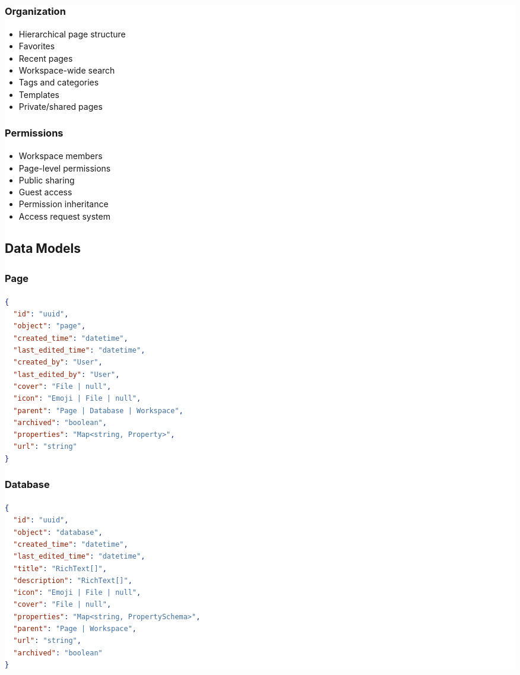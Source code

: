 ### Organization
- Hierarchical page structure
- Favorites
- Recent pages
- Workspace-wide search
- Tags and categories
- Templates
- Private/shared pages

### Permissions
- Workspace members
- Page-level permissions
- Public sharing
- Guest access
- Permission inheritance
- Access request system

## Data Models

### Page
```json
{
  "id": "uuid",
  "object": "page",
  "created_time": "datetime",
  "last_edited_time": "datetime",
  "created_by": "User",
  "last_edited_by": "User",
  "cover": "File | null",
  "icon": "Emoji | File | null",
  "parent": "Page | Database | Workspace",
  "archived": "boolean",
  "properties": "Map<string, Property>",
  "url": "string"
}
```

### Database
```json
{
  "id": "uuid",
  "object": "database",
  "created_time": "datetime",
  "last_edited_time": "datetime",
  "title": "RichText[]",
  "description": "RichText[]",
  "icon": "Emoji | File | null",
  "cover": "File | null",
  "properties": "Map<string, PropertySchema>",
  "parent": "Page | Workspace",
  "url": "string",
  "archived": "boolean"
}
```

